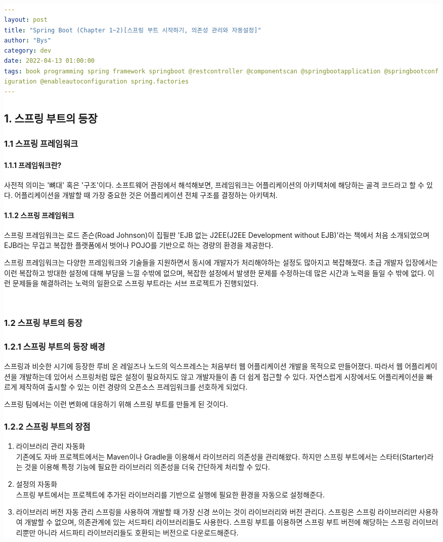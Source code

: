 ```yaml
---
layout: post
title: "Spring Boot (Chapter 1~2)[스프링 부트 시작하기, 의존성 관리와 자동설정]"
author: "Bys"
category: dev
date: 2022-04-13 01:00:00
tags: book programming spring framework springboot @restcontroller @componentscan @springbootapplication @springbootconfiguration @enableautoconfiguration spring.factories
---
```


## 1. 스프링 부트의 등장

### 1.1 스프링 프레임워크 

#### 1.1.1 프레임워크란?
사전적 의미는 '뼈대' 혹은 '구조'이다. 소프트웨어 관점에서 해석해보면, 프레임워크는 어플리케이션의 아키텍처에 해당하는 골격 코드라고 할 수 있다. 
어플리케이션을 개발할 때 가장 중요한 것은 어플리케이션 전체 구조를 결정하는 아키텍처. 

#### 1.1.2 스프링 프레임워크
스프링 프레임워크는 로드 존슨(Road Johnson)이 집필판 'EJB 없는 J2EE(J2EE Development without EJB)'라는 책에서 처음 소개되었으며 
EJB라는 무겁고 복잡한 플랫폼에서 벗어나 POJO를 기반으로 하는 경량의 환경을 제공한다. 

스프링 프레임워크는 다양한 프레임워크와 기술들을 지원하면서 동시에 개발자가 처리해야하는 설정도 많아지고 복잡해졌다. 
초급 개발자 입장에서는 이런 복잡하고 방대한 설정에 대해 부담을 느낄 수밖에 없으며, 복잡한 설정에서 발생한 문제를 수정하는데 많은 시간과 노력을 들일 수 밖에 없다.
이런 문제들을 해결하려는 노력의 일환으로 스프링 부트라는 서브 프로젝트가 진행되었다. 

<br>

### 1.2 스프링 부트의 등장

### 1.2.1 스프링 부트의 등장 배경
스프링과 비슷한 시기에 등장한 루비 온 레일즈나 노드의 익스프레스는 처음부터 웹 어플리케이션 개발을 목적으로 만들어졌다. 
따라서 웹 어플리케이션을 개발하는데 있어서 스프링처럼 많은 설정이 필요하지도 않고 개발자들이 좀 더 쉽게 접근할 수 있다.
자연스럽게 시장에서도 어플리케이션을 빠르게 제작하여 출시할 수 있는 이런 경량의 오픈소스 프레임워크를 선호하게 되었다.  

스프링 팀에서는 이런 변화에 대응하기 위해 스프링 부트를 만들게 된 것이다. 

### 1.2.2 스프링 부트의 장점

1. 라이브러리 관리 자동화  
기존에도 자바 프로젝트에서는 Maven이나 Gradle을 이용해서 라이브러리 의존성을 관리해왔다. 
하지만 스프링 부트에서는 스타터(Starter)라는 것을 이용해 특정 기능에 필요한 라이브러리 의존성을 더욱 간단하게 처리할 수 있다. 

2. 설정의 자동화  
스프링 부트에서는 프로젝트에 추가된 라이브러리를 기반으로 실행에 필요한 환경을 자동으로 설정해준다. 

3. 라이브러리 버전 자동 관리 
스프링을 사용하여 개발할 때 가장 신경 쓰이는 것이 라이브러리와 버전 관리다. 스프링은 스프링 라이브러리만 사용하여 개발할 수 없으며, 의존관계에 있는 서드파티 라이브러리들도 사용한다. 
스프링 부트를 이용하면 스프링 부트 버전에 해당하는 스프링 라이브러리뿐만 아니라 서드파티 라이브러리들도 호환되는 버전으로 다운로드해준다. 
